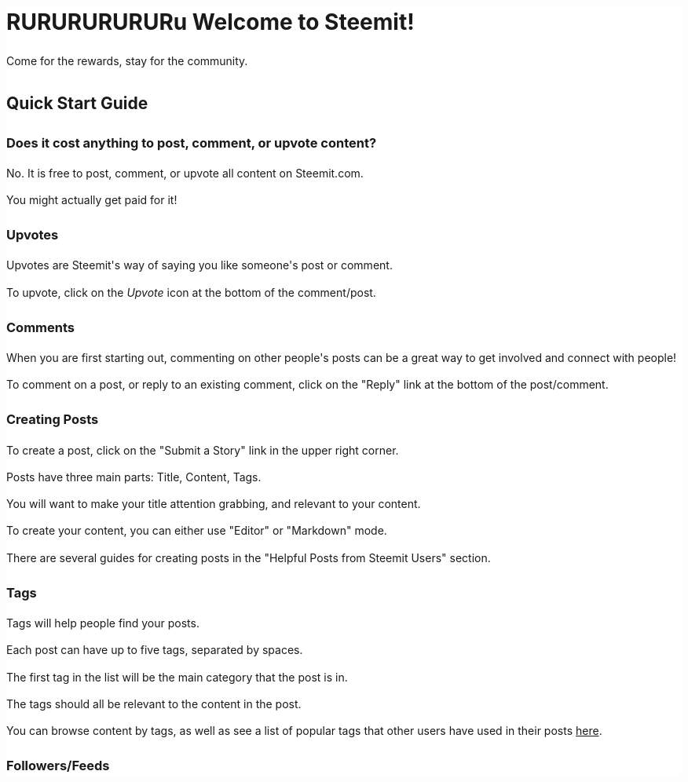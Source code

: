 # RURURURURURu Welcome to Steemit!

Come for the rewards, stay for the community.

## Quick Start Guide

### Does it cost anything to post, comment, or upvote content?

No. It is free to post, comment, or upvote all content on Steemit.com.

You might actually get paid for it!

### Upvotes

Upvotes are Steemit's way of saying you like someone's post or comment.

To upvote, click on the <Icon name="chevron-up-circle" /> *Upvote* icon at the bottom of the comment/post.

### Comments

When you are first starting out, commenting on other people's posts can be a great way to get involved and connect with people!

To comment on a post, or reply to an existing comment, click on the "Reply" link at the bottom of the post/comment.

### Creating Posts

To create a post, click on the "Submit a Story" link in the upper right corner.

Posts have three main parts: Title, Content, Tags.

You will want to make your title attention grabbing, and relevant to your content.

To create your content, you can either use "Editor" or "Markdown" mode.

There are several guides for creating posts in the "Helpful Posts from Steemit Users" section.

### Tags

Tags will help people find your posts.

Each post can have up to five tags, separated by spaces.

The first tag in the list will be the main category that the post is in.

The tags should all be relevant to the content in the post.

You can browse content by tags, as well as see a list of popular tags that other users have used in their posts [here](https://steemit.com/tags.html/hot).

### Followers/Feeds
